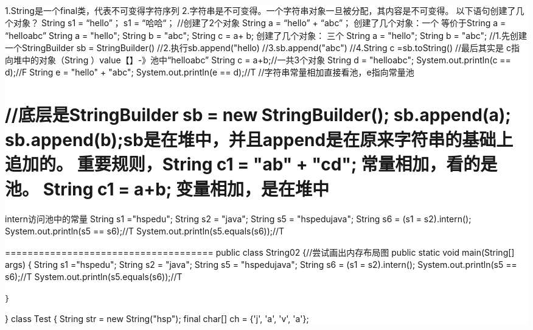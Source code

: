 1.String是一个final类，代表不可变得字符序列
2.字符串是不可变得。一个字符串对象一旦被分配，其内容是不可变得。
以下语句创建了几个对象？
String s1 = “hello”；
s1 = “哈哈“；
//创建了2个对象
String a = “hello” + “abc”；
创建了几个对象：一个  等价于String a = “helloabc”
String a = "hello";
String b = "abc";
String c = a+ b;
创建了几个对象： 三个
  String a = "hello";
        String b = "abc";
        //1.先创建一个StringBuilder sb = StringBuilder()
        //2.执行sb.append("hello)
        //3.sb.append("abc")
        //4.String c =sb.toString()
        //最后其实是 c指向堆中的对象（String ）value【】-》池中“helloabc”
        String c = a+b;//一共3个对象
        String d = "helloabc";
        System.out.println(c == d);//F
 String e = "hello" + "abc";
        System.out.println(e == d);//T
        //字符串常量相加直接看池，e指向常量池

//底层是StringBuilder sb = new StringBuilder(); sb.append(a);
sb.append(b);sb是在堆中，并且append是在原来字符串的基础上追加的。
重要规则，String c1 = "ab" + "cd"; 常量相加，看的是池。 String c1 = a+b; 变量相加，是在堆中
===============================
intern访问池中的常量
  String s1 ="hspedu";
        String s2 = "java";
        String s5 = "hspedujava";
        String s6 = (s1 = s2).intern();
        System.out.println(s5 == s6);//T
        System.out.println(s5.equals(s6));//T


=====================================
public class String02 {//尝试画出内存布局图
    public static void main(String[] args) {
        String s1 ="hspedu";
        String s2 = "java";
        String s5 = "hspedujava";
        String s6 = (s1 = s2).intern();
        System.out.println(s5 == s6);//T
        System.out.println(s5.equals(s6));//T

    }
}
class Test {
    String str = new String("hsp");
    final char[] ch = {'j', 'a', 'v', 'a'};
